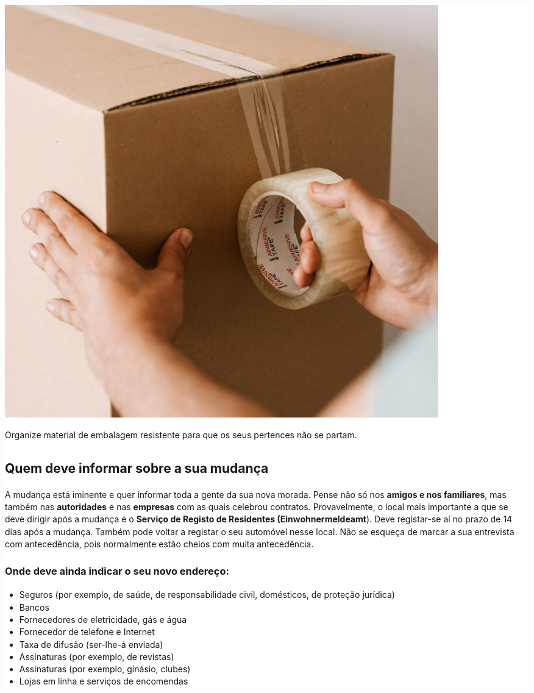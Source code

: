 ![Embale os seus pertences de forma segura para que não se partam durante a mudança.](pexels-karolina-grabowska-4498136-scaled-e1698069301166-711x677.jpg)

Organize material de embalagem resistente para que os seus pertences não se partam.

## Quem deve informar sobre a sua mudança

A mudança está iminente e quer informar toda a gente da sua nova morada. Pense não só nos **amigos e nos familiares**, mas também nas **autoridades** e nas **empresas** com as quais celebrou contratos. Provavelmente, o local mais importante a que se deve dirigir após a mudança é o **Serviço de Registo de Residentes (Einwohnermeldeamt**). Deve registar-se aí no prazo de 14 dias após a mudança. Também pode voltar a registar o seu automóvel nesse local. Não se esqueça de marcar a sua entrevista com antecedência, pois normalmente estão cheios com muita antecedência.

### Onde deve ainda indicar o seu novo endereço:

- Seguros (por exemplo, de saúde, de responsabilidade civil, domésticos, de proteção jurídica)
- Bancos
- Fornecedores de eletricidade, gás e água
- Fornecedor de telefone e Internet
- Taxa de difusão (ser-lhe-á enviada)
- Assinaturas (por exemplo, de revistas)
- Assinaturas (por exemplo, ginásio, clubes)
- Lojas em linha e serviços de encomendas
